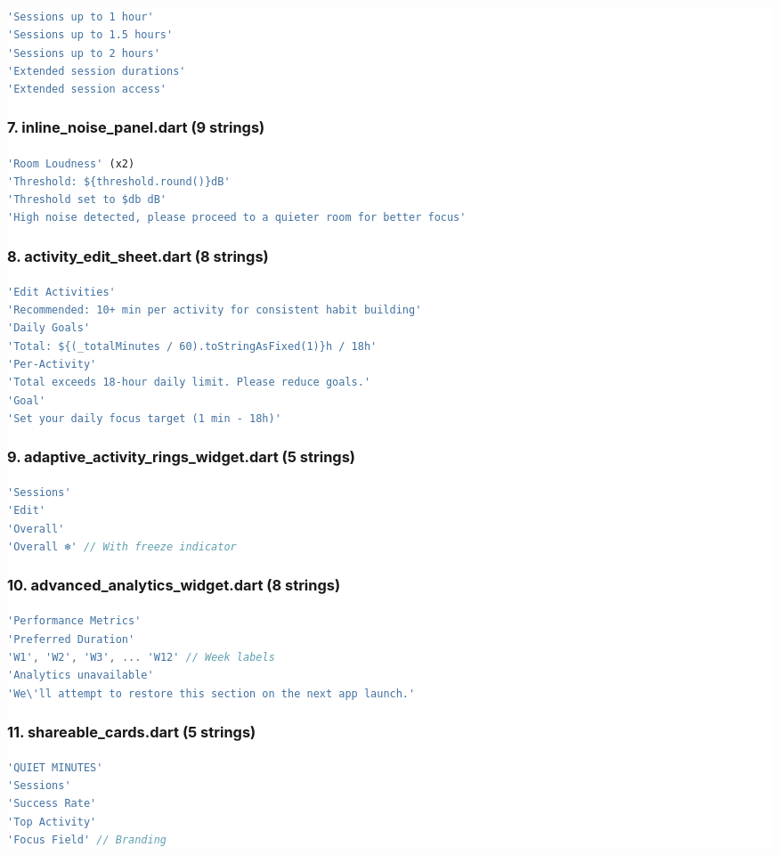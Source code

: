 ```dart
'Sessions up to 1 hour'
'Sessions up to 1.5 hours'
'Sessions up to 2 hours'
'Extended session durations'
'Extended session access'
```

### 7. **inline_noise_panel.dart** (9 strings)

```dart
'Room Loudness' (x2)
'Threshold: ${threshold.round()}dB'
'Threshold set to $db dB'
'High noise detected, please proceed to a quieter room for better focus'
```

### 8. **activity_edit_sheet.dart** (8 strings)

```dart
'Edit Activities'
'Recommended: 10+ min per activity for consistent habit building'
'Daily Goals'
'Total: ${(_totalMinutes / 60).toStringAsFixed(1)}h / 18h'
'Per-Activity'
'Total exceeds 18-hour daily limit. Please reduce goals.'
'Goal'
'Set your daily focus target (1 min - 18h)'
```

### 9. **adaptive_activity_rings_widget.dart** (5 strings)

```dart
'Sessions'
'Edit'
'Overall'
'Overall ❄️' // With freeze indicator
```

### 10. **advanced_analytics_widget.dart** (8 strings)

```dart
'Performance Metrics'
'Preferred Duration'
'W1', 'W2', 'W3', ... 'W12' // Week labels
'Analytics unavailable'
'We\'ll attempt to restore this section on the next app launch.'
```

### 11. **shareable_cards.dart** (5 strings)

```dart
'QUIET MINUTES'
'Sessions'
'Success Rate'
'Top Activity'
'Focus Field' // Branding
```

